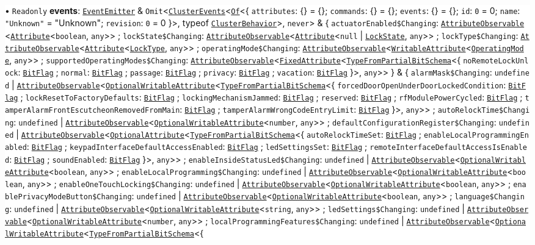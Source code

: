 • `Readonly` **events**: [`EventEmitter`](util_export.EventEmitter-1.md) & `Omit`\<[`ClusterEvents`](../modules/behavior_cluster_export.md#clusterevents)\<[`Of`](../interfaces/cluster_export.ClusterType.Of.md)\<\{ `attributes`: {} = \{}; `commands`: {} = \{}; `events`: {} = \{}; `id`: ``0`` = 0; `name`: ``"Unknown"`` = "Unknown"; `revision`: ``0`` = 0 }\>, typeof [`ClusterBehavior`](../modules/behavior_cluster_export.ClusterBehavior.md)\>, `never`\> & \{ `actuatorEnabled$Changing`: [`AttributeObservable`](../modules/behavior_cluster_export.ClusterEvents.md#attributeobservable)\<[`Attribute`](../interfaces/cluster_export.Attribute.md)\<`boolean`, `any`\>\> ; `lockState$Changing`: [`AttributeObservable`](../modules/behavior_cluster_export.ClusterEvents.md#attributeobservable)\<[`Attribute`](../interfaces/cluster_export.Attribute.md)\<``null`` \| [`LockState`](../enums/cluster_export.DoorLock.LockState.md), `any`\>\> ; `lockType$Changing`: [`AttributeObservable`](../modules/behavior_cluster_export.ClusterEvents.md#attributeobservable)\<[`Attribute`](../interfaces/cluster_export.Attribute.md)\<[`LockType`](../enums/cluster_export.DoorLock.LockType.md), `any`\>\> ; `operatingMode$Changing`: [`AttributeObservable`](../modules/behavior_cluster_export.ClusterEvents.md#attributeobservable)\<[`WritableAttribute`](../interfaces/cluster_export.WritableAttribute.md)\<[`OperatingMode`](../enums/cluster_export.DoorLock.OperatingMode.md), `any`\>\> ; `supportedOperatingModes$Changing`: [`AttributeObservable`](../modules/behavior_cluster_export.ClusterEvents.md#attributeobservable)\<[`FixedAttribute`](../interfaces/cluster_export.FixedAttribute.md)\<[`TypeFromPartialBitSchema`](../modules/schema_export.md#typefrompartialbitschema)\<\{ `noRemoteLockUnlock`: [`BitFlag`](../modules/schema_export.md#bitflag) ; `normal`: [`BitFlag`](../modules/schema_export.md#bitflag) ; `passage`: [`BitFlag`](../modules/schema_export.md#bitflag) ; `privacy`: [`BitFlag`](../modules/schema_export.md#bitflag) ; `vacation`: [`BitFlag`](../modules/schema_export.md#bitflag)  }\>, `any`\>\>  } & \{ `alarmMask$Changing`: `undefined` \| [`AttributeObservable`](../modules/behavior_cluster_export.ClusterEvents.md#attributeobservable)\<[`OptionalWritableAttribute`](../interfaces/cluster_export.OptionalWritableAttribute.md)\<[`TypeFromPartialBitSchema`](../modules/schema_export.md#typefrompartialbitschema)\<\{ `forcedDoorOpenUnderDoorLockedCondition`: [`BitFlag`](../modules/schema_export.md#bitflag) ; `lockResetToFactoryDefaults`: [`BitFlag`](../modules/schema_export.md#bitflag) ; `lockingMechanismJammed`: [`BitFlag`](../modules/schema_export.md#bitflag) ; `reserved`: [`BitFlag`](../modules/schema_export.md#bitflag) ; `rfModulePowerCycled`: [`BitFlag`](../modules/schema_export.md#bitflag) ; `tamperAlarmFrontEscutcheonRemovedFromMain`: [`BitFlag`](../modules/schema_export.md#bitflag) ; `tamperAlarmWrongCodeEntryLimit`: [`BitFlag`](../modules/schema_export.md#bitflag)  }\>, `any`\>\> ; `autoRelockTime$Changing`: `undefined` \| [`AttributeObservable`](../modules/behavior_cluster_export.ClusterEvents.md#attributeobservable)\<[`OptionalWritableAttribute`](../interfaces/cluster_export.OptionalWritableAttribute.md)\<`number`, `any`\>\> ; `defaultConfigurationRegister$Changing`: `undefined` \| [`AttributeObservable`](../modules/behavior_cluster_export.ClusterEvents.md#attributeobservable)\<[`OptionalAttribute`](../interfaces/cluster_export.OptionalAttribute.md)\<[`TypeFromPartialBitSchema`](../modules/schema_export.md#typefrompartialbitschema)\<\{ `autoRelockTimeSet`: [`BitFlag`](../modules/schema_export.md#bitflag) ; `enableLocalProgrammingEnabled`: [`BitFlag`](../modules/schema_export.md#bitflag) ; `keypadInterfaceDefaultAccessEnabled`: [`BitFlag`](../modules/schema_export.md#bitflag) ; `ledSettingsSet`: [`BitFlag`](../modules/schema_export.md#bitflag) ; `remoteInterfaceDefaultAccessIsEnabled`: [`BitFlag`](../modules/schema_export.md#bitflag) ; `soundEnabled`: [`BitFlag`](../modules/schema_export.md#bitflag)  }\>, `any`\>\> ; `enableInsideStatusLed$Changing`: `undefined` \| [`AttributeObservable`](../modules/behavior_cluster_export.ClusterEvents.md#attributeobservable)\<[`OptionalWritableAttribute`](../interfaces/cluster_export.OptionalWritableAttribute.md)\<`boolean`, `any`\>\> ; `enableLocalProgramming$Changing`: `undefined` \| [`AttributeObservable`](../modules/behavior_cluster_export.ClusterEvents.md#attributeobservable)\<[`OptionalWritableAttribute`](../interfaces/cluster_export.OptionalWritableAttribute.md)\<`boolean`, `any`\>\> ; `enableOneTouchLocking$Changing`: `undefined` \| [`AttributeObservable`](../modules/behavior_cluster_export.ClusterEvents.md#attributeobservable)\<[`OptionalWritableAttribute`](../interfaces/cluster_export.OptionalWritableAttribute.md)\<`boolean`, `any`\>\> ; `enablePrivacyModeButton$Changing`: `undefined` \| [`AttributeObservable`](../modules/behavior_cluster_export.ClusterEvents.md#attributeobservable)\<[`OptionalWritableAttribute`](../interfaces/cluster_export.OptionalWritableAttribute.md)\<`boolean`, `any`\>\> ; `language$Changing`: `undefined` \| [`AttributeObservable`](../modules/behavior_cluster_export.ClusterEvents.md#attributeobservable)\<[`OptionalWritableAttribute`](../interfaces/cluster_export.OptionalWritableAttribute.md)\<`string`, `any`\>\> ; `ledSettings$Changing`: `undefined` \| [`AttributeObservable`](../modules/behavior_cluster_export.ClusterEvents.md#attributeobservable)\<[`OptionalWritableAttribute`](../interfaces/cluster_export.OptionalWritableAttribute.md)\<`number`, `any`\>\> ; `localProgrammingFeatures$Changing`: `undefined` \| [`AttributeObservable`](../modules/behavior_cluster_export.ClusterEvents.md#attributeobservable)\<[`OptionalWritableAttribute`](../interfaces/cluster_export.OptionalWritableAttribute.md)\<[`TypeFromPartialBitSchema`](../modules/schema_export.md#typefrompartialbitschema)\<\{